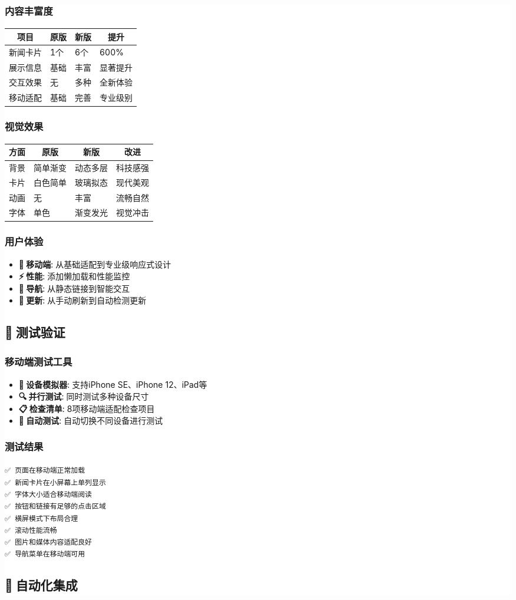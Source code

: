 ### 内容丰富度
| 项目 | 原版 | 新版 | 提升 |
|------|------|------|------|
| 新闻卡片 | 1个 | 6个 | 600% |
| 展示信息 | 基础 | 丰富 | 显著提升 |
| 交互效果 | 无 | 多种 | 全新体验 |
| 移动适配 | 基础 | 完善 | 专业级别 |

### 视觉效果
| 方面 | 原版 | 新版 | 改进 |
|------|------|------|------|
| 背景 | 简单渐变 | 动态多层 | 科技感强 |
| 卡片 | 白色简单 | 玻璃拟态 | 现代美观 |
| 动画 | 无 | 丰富 | 流畅自然 |
| 字体 | 单色 | 渐变发光 | 视觉冲击 |

### 用户体验
- **📱 移动端**: 从基础适配到专业级响应式设计
- **⚡ 性能**: 添加懒加载和性能监控
- **🎯 导航**: 从静态链接到智能交互
- **🔄 更新**: 从手动刷新到自动检测更新

## 🧪 测试验证

### 移动端测试工具
- **📱 设备模拟器**: 支持iPhone SE、iPhone 12、iPad等
- **🔍 并行测试**: 同时测试多种设备尺寸
- **📋 检查清单**: 8项移动端适配检查项目
- **🔄 自动测试**: 自动切换不同设备进行测试

### 测试结果
```
✅ 页面在移动端正常加载
✅ 新闻卡片在小屏幕上单列显示  
✅ 字体大小适合移动端阅读
✅ 按钮和链接有足够的点击区域
✅ 横屏模式下布局合理
✅ 滚动性能流畅
✅ 图片和媒体内容适配良好
✅ 导航菜单在移动端可用
```

## 🔧 自动化集成
